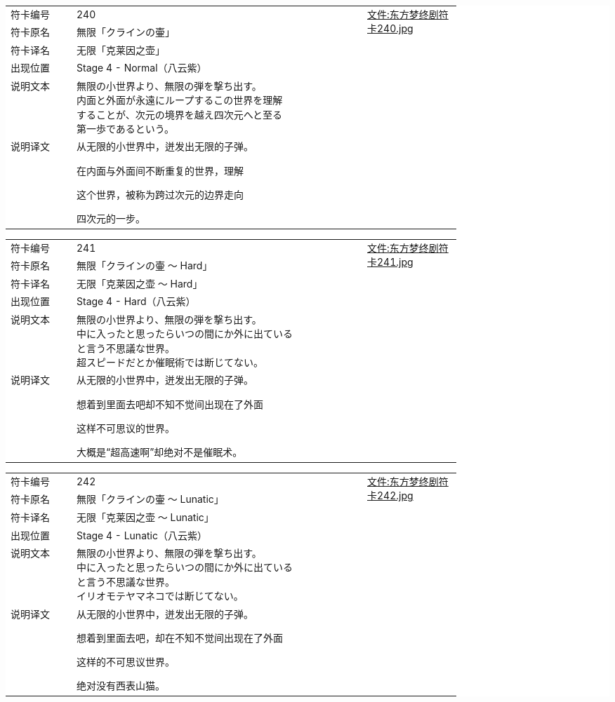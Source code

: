   
  

  


<table>
<tbody><tr><td width="80">符卡编号</td><td width="400">240</td><td rowspan="6" width="120"><a href="/index.php?title=%E7%89%B9%E6%AE%8A:%E4%B8%8A%E4%BC%A0%E6%96%87%E4%BB%B6&amp;wpDestFile=%E4%B8%9C%E6%96%B9%E6%A2%A6%E7%BB%88%E5%89%A7%E7%AC%A6%E5%8D%A1240.jpg" class="new" title="文件:东方梦终剧符卡240.jpg">文件:东方梦终剧符卡240.jpg</a></td></tr>
<tr><td>符卡原名</td><td>無限「クラインの壷」</td></tr><tr><td>符卡译名</td><td>无限「克莱因之壶」</td></tr><tr><td>出现位置</td><td>Stage 4
 - Normal（八云紫）</td></tr><tr><td>说明文本</td><td>無限の小世界より、無限の弾を撃ち出す。 <br> 内面と外面が永遠にループするこの世界を理解 <br> することが、次元の境界を越え四次元へと至る <br> 第一歩であるという。</td></tr><tr><td>说明译文</td><td>从无限的小世界中，迸发出无限的子弹。
<p>在内面与外面间不断重复的世界，理解
</p><p>这个世界，被称为跨过次元的边界走向
</p>
四次元的一步。</td></tr></tbody></table>


  
  

  


<table>
<tbody><tr><td width="80">符卡编号</td><td width="400">241</td><td rowspan="6" width="120"><a href="/index.php?title=%E7%89%B9%E6%AE%8A:%E4%B8%8A%E4%BC%A0%E6%96%87%E4%BB%B6&amp;wpDestFile=%E4%B8%9C%E6%96%B9%E6%A2%A6%E7%BB%88%E5%89%A7%E7%AC%A6%E5%8D%A1241.jpg" class="new" title="文件:东方梦终剧符卡241.jpg">文件:东方梦终剧符卡241.jpg</a></td></tr>
<tr><td>符卡原名</td><td>無限「クラインの壷 ～ Hard」</td></tr><tr><td>符卡译名</td><td>无限「克莱因之壶 ～ Hard」</td></tr><tr><td>出现位置</td><td>Stage 4
 - Hard（八云紫）</td></tr><tr><td>说明文本</td><td>無限の小世界より、無限の弾を撃ち出す。 <br> 中に入ったと思ったらいつの間にか外に出ている <br> と言う不思議な世界。 <br> 超スピードだとか催眠術では断じてない。</td></tr><tr><td>说明译文</td><td>从无限的小世界中，迸发出无限的子弹。
<p>想着到里面去吧却不知不觉间出现在了外面
</p><p>这样不可思议的世界。
</p>
大概是“超高速啊”却绝对不是催眠术。</td></tr></tbody></table>


  
  

  


<table>
<tbody><tr><td width="80">符卡编号</td><td width="400">242</td><td rowspan="6" width="120"><a href="/index.php?title=%E7%89%B9%E6%AE%8A:%E4%B8%8A%E4%BC%A0%E6%96%87%E4%BB%B6&amp;wpDestFile=%E4%B8%9C%E6%96%B9%E6%A2%A6%E7%BB%88%E5%89%A7%E7%AC%A6%E5%8D%A1242.jpg" class="new" title="文件:东方梦终剧符卡242.jpg">文件:东方梦终剧符卡242.jpg</a></td></tr>
<tr><td>符卡原名</td><td>無限「クラインの壷 ～ Lunatic」</td></tr><tr><td>符卡译名</td><td>无限「克莱因之壶 ～ Lunatic」</td></tr><tr><td>出现位置</td><td>Stage 4
 - Lunatic（八云紫）</td></tr><tr><td>说明文本</td><td>無限の小世界より、無限の弾を撃ち出す。 <br> 中に入ったと思ったらいつの間にか外に出ている <br> と言う不思議な世界。 <br> イリオモテヤマネコでは断じてない。</td></tr><tr><td>说明译文</td><td>从无限的小世界中，迸发出无限的子弹。
<p>想着到里面去吧，却在不知不觉间出现在了外面
</p><p>这样的不可思议世界。
</p>
绝对没有西表山猫。</td></tr></tbody></table>
